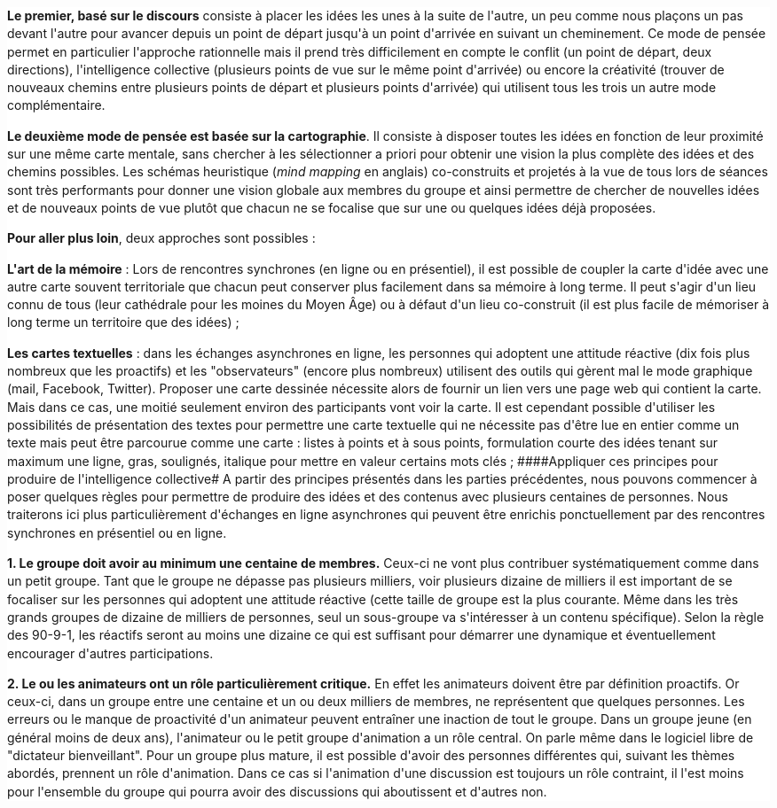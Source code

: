 **Le premier, basé sur le discours** consiste à placer les idées les unes à la suite de l'autre, un peu comme nous plaçons un pas devant l'autre pour avancer depuis un point de départ jusqu'à un point d'arrivée en suivant un cheminement. Ce mode de pensée permet en particulier l'approche rationnelle mais il prend très difficilement en compte le conflit (un point de départ, deux directions), l'intelligence collective (plusieurs points de vue sur le même point d'arrivée) ou encore la créativité (trouver de nouveaux chemins entre plusieurs points de départ et plusieurs points d'arrivée) qui utilisent tous les trois un autre mode complémentaire.

**Le deuxième mode de pensée est basée sur la cartographie**. Il consiste à disposer toutes les idées en fonction de leur proximité sur une même carte mentale, sans chercher à les sélectionner a priori pour obtenir une vision la plus complète des idées et des chemins possibles. Les schémas heuristique (*mind mapping* en anglais) co-construits et projetés à la vue de tous lors de séances sont très performants pour donner une vision globale aux membres du groupe et ainsi permettre de chercher de nouvelles idées et de nouveaux points de vue plutôt que chacun ne se focalise que sur une ou quelques idées déjà proposées.

**Pour aller plus loin**, deux approches sont possibles :

**L'art de la mémoire** : Lors de rencontres synchrones (en ligne ou en présentiel), il est possible de coupler la carte d'idée avec une autre carte souvent territoriale que chacun peut conserver plus facilement dans sa mémoire à long terme. Il peut s'agir d'un lieu connu de tous (leur cathédrale pour les moines du Moyen Âge) ou à défaut d'un lieu co-construit (il est plus facile de mémoriser à long terme un territoire que des idées) ;

**Les cartes textuelles** : dans les échanges asynchrones en ligne, les personnes qui adoptent une attitude réactive (dix fois plus nombreux que les proactifs) et les "observateurs" (encore plus nombreux) utilisent des outils qui gèrent mal le mode graphique (mail, Facebook, Twitter). Proposer une carte dessinée nécessite alors de fournir un lien vers une page web qui contient la carte. Mais dans ce cas, une moitié seulement environ des participants vont voir la carte. Il est cependant possible d'utiliser les possibilités de présentation des textes pour permettre une carte textuelle qui ne nécessite pas d'être lue en entier comme un texte mais peut être parcourue comme une carte : listes à points et à sous points, formulation courte des idées tenant sur maximum une ligne, gras, soulignés, italique pour mettre en valeur certains mots clés ;
####Appliquer ces principes pour produire de l'intelligence collective#
A partir des principes présentés dans les parties précédentes, nous pouvons commencer à poser quelques règles pour permettre de produire des idées et des contenus avec plusieurs centaines de personnes. Nous traiterons ici plus particulièrement d'échanges en ligne asynchrones qui peuvent être enrichis ponctuellement par des rencontres synchrones en présentiel ou en ligne.

**1. Le groupe doit avoir au minimum une centaine de membres.**
Ceux-ci ne vont plus contribuer systématiquement comme dans un petit groupe. Tant que le groupe ne dépasse pas plusieurs milliers, voir plusieurs dizaine de milliers il est important de se focaliser sur les personnes qui adoptent une attitude réactive (cette taille de groupe est la plus courante. Même dans les très grands groupes de dizaine de milliers de personnes, seul un sous-groupe va s'intéresser à un contenu spécifique). Selon la règle des 90-9-1, les réactifs seront au moins une dizaine ce qui est suffisant pour démarrer une dynamique et éventuellement encourager d'autres participations.

**2. Le ou les animateurs ont un rôle particulièrement critique.**
En effet les animateurs doivent être par définition proactifs. Or ceux-ci, dans un groupe entre une centaine et un ou deux milliers de membres, ne représentent que quelques personnes. Les erreurs ou le manque de proactivité d'un animateur peuvent entraîner une inaction de tout le groupe. Dans un groupe jeune (en général moins de deux ans), l'animateur ou le petit groupe d'animation a un rôle central. On parle même dans le logiciel libre de "dictateur bienveillant". Pour un groupe plus mature, il est possible d'avoir des personnes différentes qui, suivant les thèmes abordés, prennent un rôle d'animation. Dans ce cas si l'animation d'une discussion est toujours un rôle contraint, il l'est moins pour l'ensemble du groupe qui pourra avoir des discussions qui aboutissent et d'autres non.
